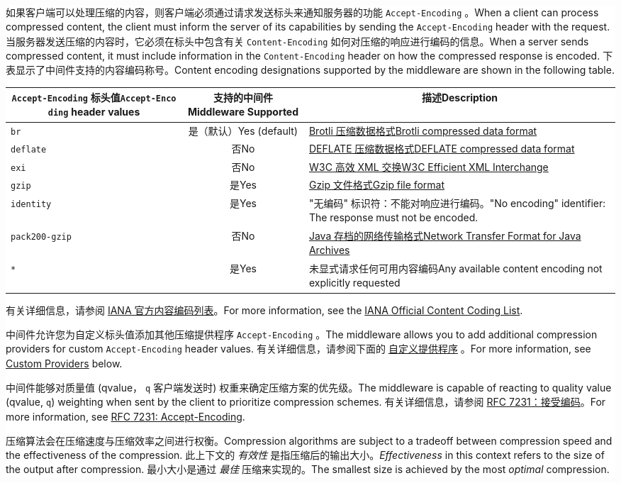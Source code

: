 <span data-ttu-id="b6c3d-127">如果客户端可以处理压缩的内容，则客户端必须通过请求发送标头来通知服务器的功能 `Accept-Encoding` 。</span><span class="sxs-lookup"><span data-stu-id="b6c3d-127">When a client can process compressed content, the client must inform the server of its capabilities by sending the `Accept-Encoding` header with the request.</span></span> <span data-ttu-id="b6c3d-128">当服务器发送压缩的内容时，它必须在标头中包含有关 `Content-Encoding` 如何对压缩的响应进行编码的信息。</span><span class="sxs-lookup"><span data-stu-id="b6c3d-128">When a server sends compressed content, it must include information in the `Content-Encoding` header on how the compressed response is encoded.</span></span> <span data-ttu-id="b6c3d-129">下表显示了中间件支持的内容编码称号。</span><span class="sxs-lookup"><span data-stu-id="b6c3d-129">Content encoding designations supported by the middleware are shown in the following table.</span></span>

| <span data-ttu-id="b6c3d-130">`Accept-Encoding` 标头值</span><span class="sxs-lookup"><span data-stu-id="b6c3d-130">`Accept-Encoding` header values</span></span> | <span data-ttu-id="b6c3d-131">支持的中间件</span><span class="sxs-lookup"><span data-stu-id="b6c3d-131">Middleware Supported</span></span> | <span data-ttu-id="b6c3d-132">描述</span><span class="sxs-lookup"><span data-stu-id="b6c3d-132">Description</span></span> |
| ------------------------------- | :------------------: | ----------- |
| `br`                            | <span data-ttu-id="b6c3d-133">是（默认）</span><span class="sxs-lookup"><span data-stu-id="b6c3d-133">Yes (default)</span></span>        | [<span data-ttu-id="b6c3d-134">Brotli 压缩数据格式</span><span class="sxs-lookup"><span data-stu-id="b6c3d-134">Brotli compressed data format</span></span>](https://tools.ietf.org/html/rfc7932) |
| `deflate`                       | <span data-ttu-id="b6c3d-135">否</span><span class="sxs-lookup"><span data-stu-id="b6c3d-135">No</span></span>                   | [<span data-ttu-id="b6c3d-136">DEFLATE 压缩数据格式</span><span class="sxs-lookup"><span data-stu-id="b6c3d-136">DEFLATE compressed data format</span></span>](https://tools.ietf.org/html/rfc1951) |
| `exi`                           | <span data-ttu-id="b6c3d-137">否</span><span class="sxs-lookup"><span data-stu-id="b6c3d-137">No</span></span>                   | [<span data-ttu-id="b6c3d-138">W3C 高效 XML 交换</span><span class="sxs-lookup"><span data-stu-id="b6c3d-138">W3C Efficient XML Interchange</span></span>](https://tools.ietf.org/id/draft-varga-netconf-exi-capability-00.html) |
| `gzip`                          | <span data-ttu-id="b6c3d-139">是</span><span class="sxs-lookup"><span data-stu-id="b6c3d-139">Yes</span></span>                  | [<span data-ttu-id="b6c3d-140">Gzip 文件格式</span><span class="sxs-lookup"><span data-stu-id="b6c3d-140">Gzip file format</span></span>](https://tools.ietf.org/html/rfc1952) |
| `identity`                      | <span data-ttu-id="b6c3d-141">是</span><span class="sxs-lookup"><span data-stu-id="b6c3d-141">Yes</span></span>                  | <span data-ttu-id="b6c3d-142">"无编码" 标识符：不能对响应进行编码。</span><span class="sxs-lookup"><span data-stu-id="b6c3d-142">"No encoding" identifier: The response must not be encoded.</span></span> |
| `pack200-gzip`                  | <span data-ttu-id="b6c3d-143">否</span><span class="sxs-lookup"><span data-stu-id="b6c3d-143">No</span></span>                   | [<span data-ttu-id="b6c3d-144">Java 存档的网络传输格式</span><span class="sxs-lookup"><span data-stu-id="b6c3d-144">Network Transfer Format for Java Archives</span></span>](https://jcp.org/aboutJava/communityprocess/review/jsr200/index.html) |
| `*`                             | <span data-ttu-id="b6c3d-145">是</span><span class="sxs-lookup"><span data-stu-id="b6c3d-145">Yes</span></span>                  | <span data-ttu-id="b6c3d-146">未显式请求任何可用内容编码</span><span class="sxs-lookup"><span data-stu-id="b6c3d-146">Any available content encoding not explicitly requested</span></span> |

<span data-ttu-id="b6c3d-147">有关详细信息，请参阅 [IANA 官方内容编码列表](https://www.iana.org/assignments/http-parameters/http-parameters.xml#http-content-coding-registry)。</span><span class="sxs-lookup"><span data-stu-id="b6c3d-147">For more information, see the [IANA Official Content Coding List](https://www.iana.org/assignments/http-parameters/http-parameters.xml#http-content-coding-registry).</span></span>

<span data-ttu-id="b6c3d-148">中间件允许您为自定义标头值添加其他压缩提供程序 `Accept-Encoding` 。</span><span class="sxs-lookup"><span data-stu-id="b6c3d-148">The middleware allows you to add additional compression providers for custom `Accept-Encoding` header values.</span></span> <span data-ttu-id="b6c3d-149">有关详细信息，请参阅下面的 [自定义提供程序](#custom-providers) 。</span><span class="sxs-lookup"><span data-stu-id="b6c3d-149">For more information, see [Custom Providers](#custom-providers) below.</span></span>

<span data-ttu-id="b6c3d-150">中间件能够对质量值 (qvalue， `q` 客户端发送时) 权重来确定压缩方案的优先级。</span><span class="sxs-lookup"><span data-stu-id="b6c3d-150">The middleware is capable of reacting to quality value (qvalue, `q`) weighting when sent by the client to prioritize compression schemes.</span></span> <span data-ttu-id="b6c3d-151">有关详细信息，请参阅 [RFC 7231：接受编码](https://tools.ietf.org/html/rfc7231#section-5.3.4)。</span><span class="sxs-lookup"><span data-stu-id="b6c3d-151">For more information, see [RFC 7231: Accept-Encoding](https://tools.ietf.org/html/rfc7231#section-5.3.4).</span></span>

<span data-ttu-id="b6c3d-152">压缩算法会在压缩速度与压缩效率之间进行权衡。</span><span class="sxs-lookup"><span data-stu-id="b6c3d-152">Compression algorithms are subject to a tradeoff between compression speed and the effectiveness of the compression.</span></span> <span data-ttu-id="b6c3d-153">此上下文的 *有效性* 是指压缩后的输出大小。</span><span class="sxs-lookup"><span data-stu-id="b6c3d-153">*Effectiveness* in this context refers to the size of the output after compression.</span></span> <span data-ttu-id="b6c3d-154">最小大小是通过 *最佳* 压缩来实现的。</span><span class="sxs-lookup"><span data-stu-id="b6c3d-154">The smallest size is achieved by the most *optimal* compression.</span></span>

